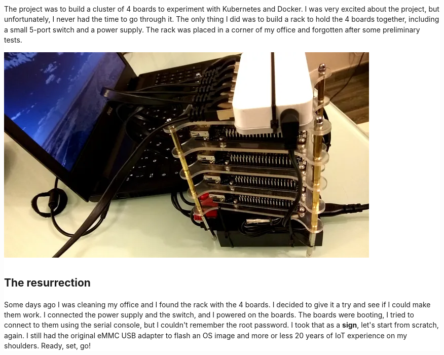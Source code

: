  The project was to build a cluster of 4 boards to experiment with Kubernetes and Docker. I was very excited about the project, but unfortunately, I never had the time to go through it. The only thing I did was to build a rack to hold the 4 boards together, including a small 5-port switch and a power supply. The rack was placed in a corner of my office and forgotten after some preliminary tests.

![image](/images/rock64-003.png)

## The resurrection
Some days ago I was cleaning my office and I found the rack with the 4 boards. I decided to give it a try and see if I could make them work. I connected the power supply and the switch, and I powered on the boards. The boards were booting, I tried to connect to them using the serial console, but I couldn't remember the root password. I took that as a **sign**, let's start from scratch, again. I still had the original eMMC USB adapter to flash an OS image and more or less 20 years of IoT experience on my shoulders. Ready, set, go!
